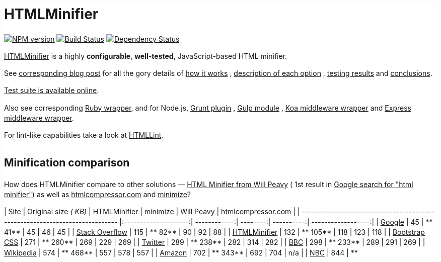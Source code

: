 # HTMLMinifier

[![NPM version](https://img.shields.io/npm/v/html-minifier-terser.svg)](https://www.npmjs.com/package/html-minifier-terser)
[![Build Status](https://img.shields.io/travis/DanielRuf/html-minifier-terser.svg)](https://travis-ci.org/DanielRuf/html-minifier-terser)
[![Dependency Status](https://img.shields.io/david/DanielRuf/html-minifier-terser.svg)](https://david-dm.org/DanielRuf/html-minifier-terser)

[HTMLMinifier](https://danielruf.github.io/html-minifier-terser/) is a highly **configurable**, **well-tested**,
JavaScript-based HTML minifier.

See [corresponding blog post](http://perfectionkills.com/experimenting-with-html-minifier/) for all the gory details
of [how it works](http://perfectionkills.com/experimenting-with-html-minifier/#how_it_works)
, [description of each option](http://perfectionkills.com/experimenting-with-html-minifier/#options)
, [testing results](http://perfectionkills.com/experimenting-with-html-minifier/#field_testing)
and [conclusions](http://perfectionkills.com/experimenting-with-html-minifier/#cost_and_benefits).

[Test suite is available online](https://danielruf.github.io/html-minifier-terser/tests/).

Also see corresponding [Ruby wrapper](https://github.com/stereobooster/html_minifier), and for
Node.js, [Grunt plugin](https://github.com/gruntjs/grunt-contrib-htmlmin)
, [Gulp module](https://github.com/jonschlinkert/gulp-htmlmin)
, [Koa middleware wrapper](https://github.com/koajs/html-minifier)
and [Express middleware wrapper](https://github.com/melonmanchan/express-minify-html).

For lint-like capabilities take a look at [HTMLLint](https://github.com/kangax/html-lint).

## Minification comparison

How does HTMLMinifier compare to other solutions — [HTML Minifier from Will Peavy](http://www.willpeavy.com/minifier/) (
1st result in [Google search for "html minifier"](https://www.google.com/#q=html+minifier)) as well
as [htmlcompressor.com](http://htmlcompressor.com) and [minimize](https://github.com/Swaagie/minimize)?

| Site                                                                         | Original size *(
KB)* | HTMLMinifier | minimize | Will Peavy | htmlcompressor.com |
| ---------------------------------------------------------------------------- |:--------------------:| ------------:| --------:| ----------:| ------------------:|
| [Google](https://www.google.com/)                                            | 45                   | **
41**       | 45       | 46         | 45                 |
| [Stack Overflow](https://stackoverflow.com/)                                 | 115                  | **
82**       | 90       | 92         | 88                 |
| [HTMLMinifier](https://github.com/kangax/html-minifier)                      | 132                  | **
105**      | 118      | 123        | 118                |
| [Bootstrap CSS](https://getbootstrap.com/docs/3.3/css/)                      | 271                  | **
260**      | 269      | 229        | 269                |
| [Twitter](https://twitter.com/)                                              | 289                  | **
238**      | 282      | 314        | 282                |
| [BBC](https://www.bbc.co.uk/)                                                | 298                  | **
233**      | 289      | 291        | 269                |
| [Wikipedia](https://en.wikipedia.org/wiki/President_of_the_United_States)    | 574                  | **
468**      | 557      | 578        | 557                |
| [Amazon](https://www.amazon.co.uk/)                                          | 702                  | **
343**      | 692      | 704        | n/a                |
| [NBC](https://www.nbc.com/)                                                  | 844                  | **